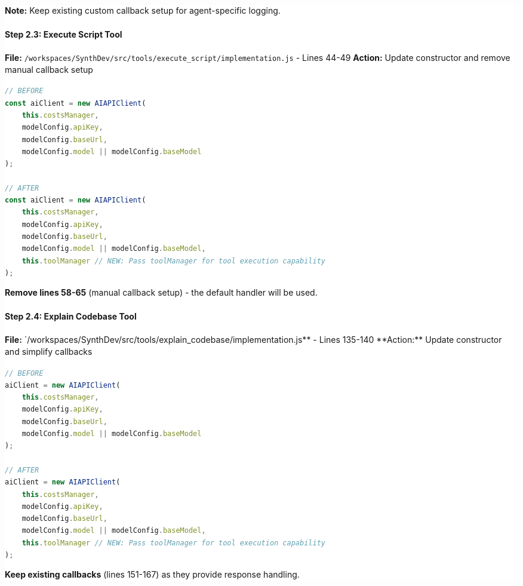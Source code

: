 ```javascript
```

**Note:** Keep existing custom callback setup for agent-specific logging.

#### Step 2.3: Execute Script Tool

**File:** `/workspaces/SynthDev/src/tools/execute_script/implementation.js` - Lines 44-49
**Action:** Update constructor and remove manual callback setup

```javascript
// BEFORE
const aiClient = new AIAPIClient(
    this.costsManager,
    modelConfig.apiKey,
    modelConfig.baseUrl,
    modelConfig.model || modelConfig.baseModel
);

// AFTER
const aiClient = new AIAPIClient(
    this.costsManager,
    modelConfig.apiKey,
    modelConfig.baseUrl,
    modelConfig.model || modelConfig.baseModel,
    this.toolManager // NEW: Pass toolManager for tool execution capability
);
```

**Remove lines 58-65** (manual callback setup) - the default handler will be used.

#### Step 2.4: Explain Codebase Tool

**File:** `/workspaces/SynthDev/src/tools/explain_codebase/implementation.js** - Lines 135-140
**Action:\*\* Update constructor and simplify callbacks

```javascript
// BEFORE
aiClient = new AIAPIClient(
    this.costsManager,
    modelConfig.apiKey,
    modelConfig.baseUrl,
    modelConfig.model || modelConfig.baseModel
);

// AFTER
aiClient = new AIAPIClient(
    this.costsManager,
    modelConfig.apiKey,
    modelConfig.baseUrl,
    modelConfig.model || modelConfig.baseModel,
    this.toolManager // NEW: Pass toolManager for tool execution capability
);
```

**Keep existing callbacks** (lines 151-167) as they provide response handling.
